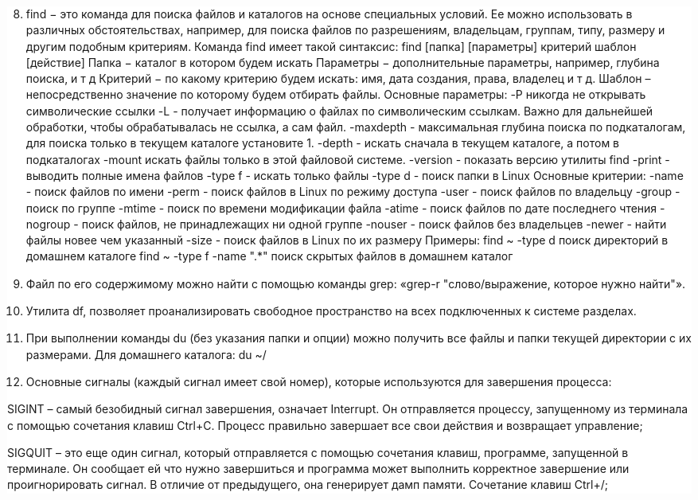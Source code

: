  8. find − это команда для поиска файлов и каталогов на основе специальных условий. Ее можно использовать в различных обстоятельствах, например, для поиска файлов по разрешениям, владельцам, группам, типу, размеру и другим подобным критериям.
Команда find имеет такой синтаксис:
find [папка] [параметры] критерий шаблон [действие]
Папка − каталог в котором будем искать
Параметры − дополнительные параметры, например, глубина поиска, и т д
Критерий − по какому критерию будем искать: имя, дата создания, права,
владелец и т д.
Шаблон – непосредственно значение по которому будем отбирать файлы.
Основные параметры:
 -P никогда не открывать символические ссылки
 -L - получает информацию о файлах по символическим ссылкам. Важно для дальнейшей обработки, чтобы обрабатывалась не ссылка, а сам файл.
 -maxdepth - максимальная глубина поиска по подкаталогам, для поиска только в текущем каталоге установите 1.
 -depth - искать сначала в текущем каталоге, а потом в подкаталогах
 -mount искать файлы только в этой файловой системе.
 -version - показать версию утилиты find
 -print - выводить полные имена файлов
 -type f - искать только файлы
 -type d - поиск папки в Linux
Основные критерии:
 -name - поиск файлов по имени
 -perm - поиск файлов в Linux по режиму доступа
 -user - поиск файлов по владельцу
 -group - поиск по группе
 -mtime - поиск по времени модификации файла
 -atime - поиск файлов по дате последнего чтения
 -nogroup - поиск файлов, не принадлежащих ни одной группе
 -nouser - поиск файлов без владельцев
 -newer - найти файлы новее чем указанный
 -size - поиск файлов в Linux по их размеру
Примеры:
find ~ -type d поиск директорий в домашнем каталоге
find ~ -type f -name ".*" поиск скрытых файлов в домашнем каталог

 9. Файл по его содержимому можно найти с помощью команды grep: «grep-r "слово/выражение, которое нужно найти"».

 10. Утилита df, позволяет проанализировать свободное пространство на всех подключенных к системе разделах.

 11. При выполнении команды du (без указания папки и опции) можно получить все файлы и папки текущей директории с их размерами. Для домашнего каталога: du ~/

 12. Основные сигналы (каждый сигнал имеет свой номер), которые
используются для завершения процесса:

SIGINT – самый безобидный сигнал завершения, означает Interrupt. Он отправляется процессу, запущенному из терминала с помощью сочетания клавиш Ctrl+C. Процесс правильно завершает все свои действия и возвращает управление;

SIGQUIT – это еще один сигнал, который отправляется с помощью сочетания клавиш, программе, запущенной в терминале. Он сообщает ей что нужно завершиться и программа может выполнить корректное завершение или проигнорировать сигнал. В отличие от предыдущего, она генерирует дамп памяти. Сочетание клавиш Ctrl+/;
